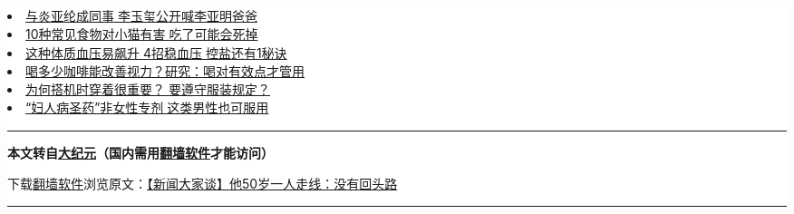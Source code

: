 <li><a href="https://github.com/19920513/djy/blob/master/gb/23/6/1/n14007886.md#1">与炎亚纶成同事 李玉玺公开喊李亚明爸爸</a></li>
<li><a href="https://github.com/19920513/djy/blob/master/gb/23/5/31/n14007259.md#1">10种常见食物对小猫有害 吃了可能会死掉</a></li>
<li><a href="https://github.com/19920513/djy/blob/master/gb/23/5/25/n14003921.md#1">这种体质血压易飙升 4招稳血压 控盐还有1秘诀</a></li>
<li><a href="https://github.com/19920513/djy/blob/master/gb/23/5/29/n14005947.md#1">喝多少咖啡能改善视力？研究：喝对有效点才管用</a></li>
<li><a href="https://github.com/19920513/djy/blob/master/gb/23/6/1/n14007939.md#1">为何搭机时穿着很重要？ 要遵守服装规定？</a></li>
<li><a href="https://github.com/19920513/djy/blob/master/gb/23/5/17/n13998650.md#1">“妇人病圣药”非女性专剂 这类男性也可服用</a></li>
<hr>

<strong>本文转自<a href="https://www.epochtimes.com">大纪元</a>（国内需用<a href="https://github.com/19920513/www/blob/master/README.md#8">翻墙软件</a>才能访问）</strong><p>下载<a href="https://github.com/19920513/www/blob/master/README.md#8">翻墙软件</a>浏览原文：<a href="https://www.epochtimes.com/gb/23/6/2/n14008870.htm">【新闻大家谈】他50岁一人走线：没有回头路</a></p><hr>
